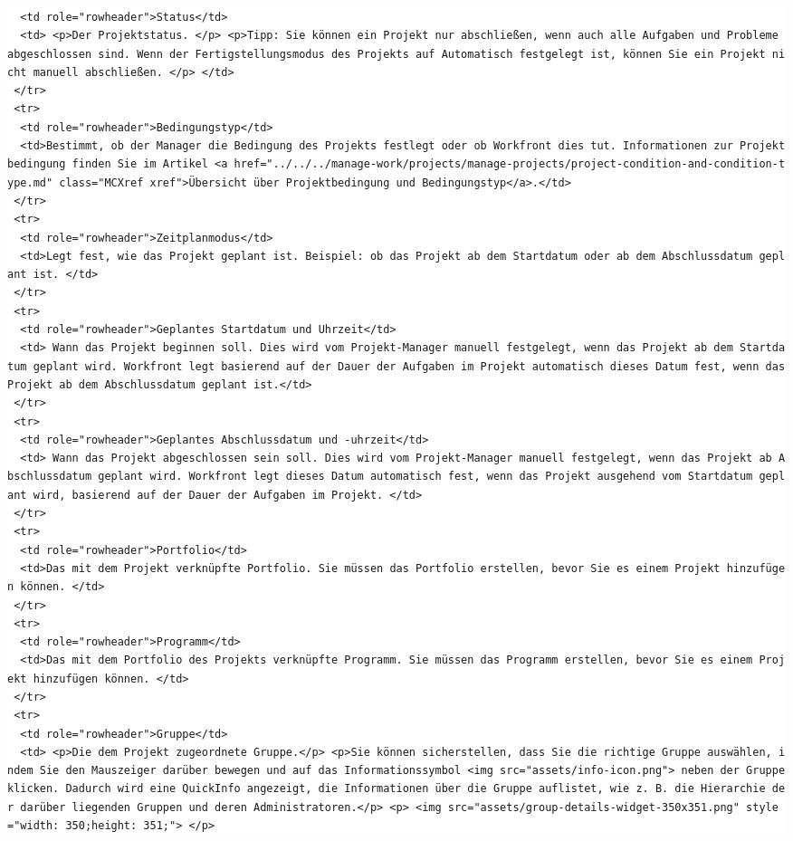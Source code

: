       <td role="rowheader">Status</td> 
      <td> <p>Der Projektstatus. </p> <p>Tipp: Sie können ein Projekt nur abschließen, wenn auch alle Aufgaben und Probleme abgeschlossen sind. Wenn der Fertigstellungsmodus des Projekts auf Automatisch festgelegt ist, können Sie ein Projekt nicht manuell abschließen. </p> </td> 
     </tr> 
     <tr> 
      <td role="rowheader">Bedingungstyp</td> 
      <td>Bestimmt, ob der Manager die Bedingung des Projekts festlegt oder ob Workfront dies tut. Informationen zur Projektbedingung finden Sie im Artikel <a href="../../../manage-work/projects/manage-projects/project-condition-and-condition-type.md" class="MCXref xref">Übersicht über Projektbedingung und Bedingungstyp</a>.</td> 
     </tr> 
     <tr> 
      <td role="rowheader">Zeitplanmodus</td> 
      <td>Legt fest, wie das Projekt geplant ist. Beispiel: ob das Projekt ab dem Startdatum oder ab dem Abschlussdatum geplant ist. </td> 
     </tr> 
     <tr> 
      <td role="rowheader">Geplantes Startdatum und Uhrzeit</td> 
      <td> Wann das Projekt beginnen soll. Dies wird vom Projekt-Manager manuell festgelegt, wenn das Projekt ab dem Startdatum geplant wird. Workfront legt basierend auf der Dauer der Aufgaben im Projekt automatisch dieses Datum fest, wenn das Projekt ab dem Abschlussdatum geplant ist.</td> 
     </tr> 
     <tr> 
      <td role="rowheader">Geplantes Abschlussdatum und -uhrzeit</td> 
      <td> Wann das Projekt abgeschlossen sein soll. Dies wird vom Projekt-Manager manuell festgelegt, wenn das Projekt ab Abschlussdatum geplant wird. Workfront legt dieses Datum automatisch fest, wenn das Projekt ausgehend vom Startdatum geplant wird, basierend auf der Dauer der Aufgaben im Projekt. </td> 
     </tr> 
     <tr> 
      <td role="rowheader">Portfolio</td> 
      <td>Das mit dem Projekt verknüpfte Portfolio. Sie müssen das Portfolio erstellen, bevor Sie es einem Projekt hinzufügen können. </td> 
     </tr> 
     <tr> 
      <td role="rowheader">Programm</td> 
      <td>Das mit dem Portfolio des Projekts verknüpfte Programm. Sie müssen das Programm erstellen, bevor Sie es einem Projekt hinzufügen können. </td> 
     </tr> 
     <tr> 
      <td role="rowheader">Gruppe</td> 
      <td> <p>Die dem Projekt zugeordnete Gruppe.</p> <p>Sie können sicherstellen, dass Sie die richtige Gruppe auswählen, indem Sie den Mauszeiger darüber bewegen und auf das Informationssymbol <img src="assets/info-icon.png"> neben der Gruppe klicken. Dadurch wird eine QuickInfo angezeigt, die Informationen über die Gruppe auflistet, wie z. B. die Hierarchie der darüber liegenden Gruppen und deren Administratoren.</p> <p> <img src="assets/group-details-widget-350x351.png" style="width: 350;height: 351;"> </p> 